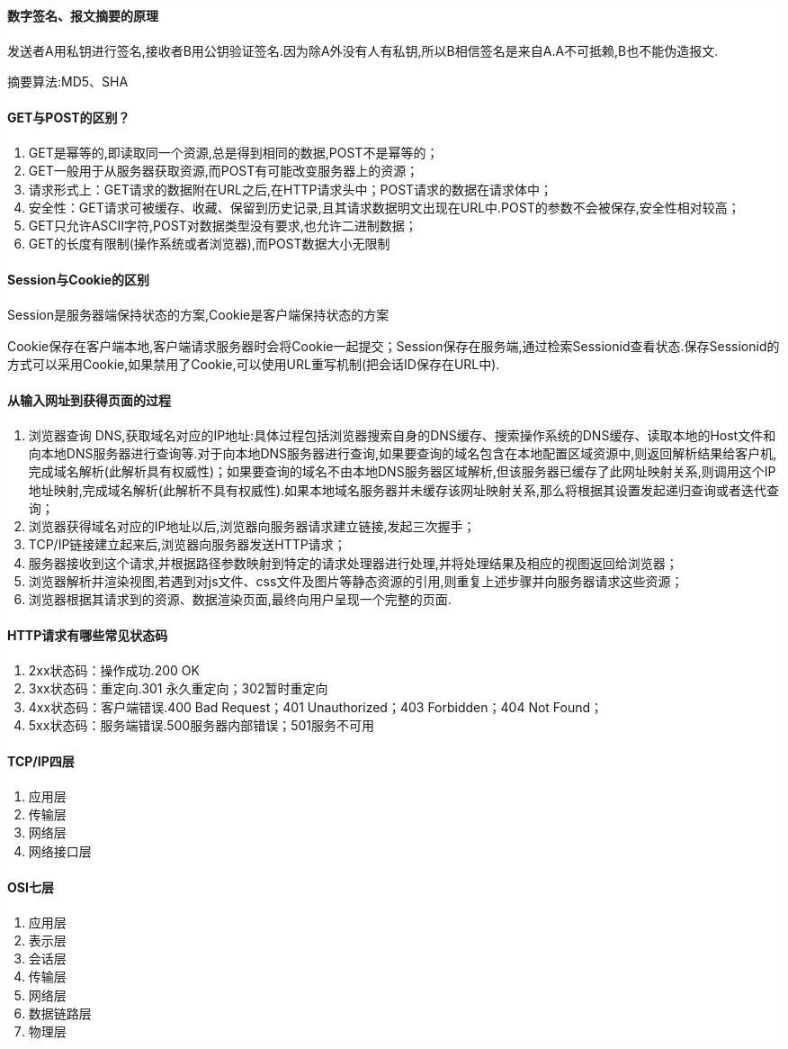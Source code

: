 #### 数字签名、报文摘要的原理

发送者A用私钥进行签名,接收者B用公钥验证签名.因为除A外没有人有私钥,所以B相信签名是来自A.A不可抵赖,B也不能伪造报文.

摘要算法:MD5、SHA

#### GET与POST的区别？
1. GET是幂等的,即读取同一个资源,总是得到相同的数据,POST不是幂等的；
2. GET一般用于从服务器获取资源,而POST有可能改变服务器上的资源；
3. 请求形式上：GET请求的数据附在URL之后,在HTTP请求头中；POST请求的数据在请求体中；
4. 安全性：GET请求可被缓存、收藏、保留到历史记录,且其请求数据明文出现在URL中.POST的参数不会被保存,安全性相对较高；
5. GET只允许ASCII字符,POST对数据类型没有要求,也允许二进制数据；
6. GET的长度有限制(操作系统或者浏览器),而POST数据大小无限制

#### Session与Cookie的区别

Session是服务器端保持状态的方案,Cookie是客户端保持状态的方案

Cookie保存在客户端本地,客户端请求服务器时会将Cookie一起提交；Session保存在服务端,通过检索Sessionid查看状态.保存Sessionid的方式可以采用Cookie,如果禁用了Cookie,可以使用URL重写机制(把会话ID保存在URL中).

#### 从输入网址到获得页面的过程
1. 浏览器查询 DNS,获取域名对应的IP地址:具体过程包括浏览器搜索自身的DNS缓存、搜索操作系统的DNS缓存、读取本地的Host文件和向本地DNS服务器进行查询等.对于向本地DNS服务器进行查询,如果要查询的域名包含在本地配置区域资源中,则返回解析结果给客户机,完成域名解析(此解析具有权威性)；如果要查询的域名不由本地DNS服务器区域解析,但该服务器已缓存了此网址映射关系,则调用这个IP地址映射,完成域名解析(此解析不具有权威性).如果本地域名服务器并未缓存该网址映射关系,那么将根据其设置发起递归查询或者迭代查询；
2. 浏览器获得域名对应的IP地址以后,浏览器向服务器请求建立链接,发起三次握手；
3. TCP/IP链接建立起来后,浏览器向服务器发送HTTP请求；
4. 服务器接收到这个请求,并根据路径参数映射到特定的请求处理器进行处理,并将处理结果及相应的视图返回给浏览器；
5. 浏览器解析并渲染视图,若遇到对js文件、css文件及图片等静态资源的引用,则重复上述步骤并向服务器请求这些资源；
6. 浏览器根据其请求到的资源、数据渲染页面,最终向用户呈现一个完整的页面.

#### HTTP请求有哪些常见状态码
1. 2xx状态码：操作成功.200 OK
2. 3xx状态码：重定向.301 永久重定向；302暂时重定向
3. 4xx状态码：客户端错误.400 Bad Request；401 Unauthorized；403 Forbidden；404 Not Found；
4. 5xx状态码：服务端错误.500服务器内部错误；501服务不可用

#### TCP/IP四层
1. 应用层
2. 传输层
3. 网络层
4. 网络接口层

#### OSI七层
1. 应用层
2. 表示层
3. 会话层
4. 传输层
5. 网络层
6. 数据链路层
7. 物理层
